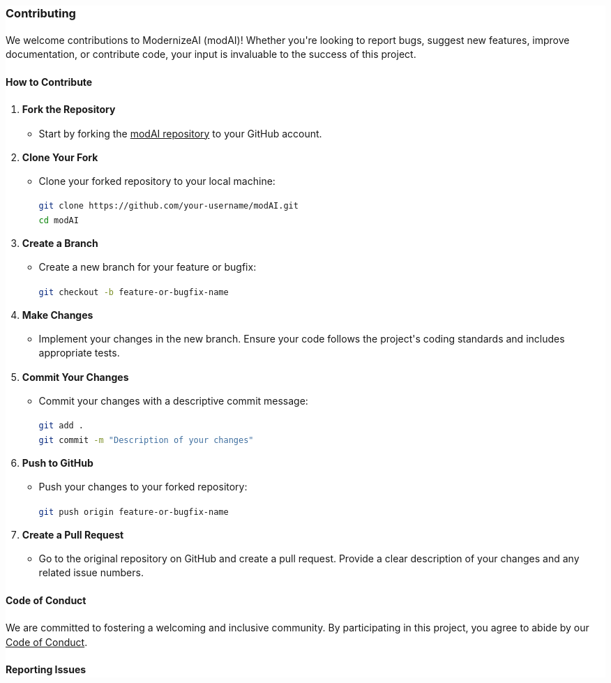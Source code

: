 
### Contributing

We welcome contributions to ModernizeAI (modAI)! Whether you're looking to report bugs, suggest new features, improve documentation, or contribute code, your input is invaluable to the success of this project.

#### How to Contribute

1. **Fork the Repository**

   - Start by forking the [modAI repository](#) to your GitHub account.

2. **Clone Your Fork**

   - Clone your forked repository to your local machine:
     ```sh
     git clone https://github.com/your-username/modAI.git
     cd modAI
     ```

3. **Create a Branch**

   - Create a new branch for your feature or bugfix:
     ```sh
     git checkout -b feature-or-bugfix-name
     ```

4. **Make Changes**

   - Implement your changes in the new branch. Ensure your code follows the project's coding standards and includes appropriate tests.

5. **Commit Your Changes**

   - Commit your changes with a descriptive commit message:
     ```sh
     git add .
     git commit -m "Description of your changes"
     ```

6. **Push to GitHub**

   - Push your changes to your forked repository:
     ```sh
     git push origin feature-or-bugfix-name
     ```

7. **Create a Pull Request**
   - Go to the original repository on GitHub and create a pull request. Provide a clear description of your changes and any related issue numbers.

#### Code of Conduct

We are committed to fostering a welcoming and inclusive community. By participating in this project, you agree to abide by our [Code of Conduct](#).

#### Reporting Issues
